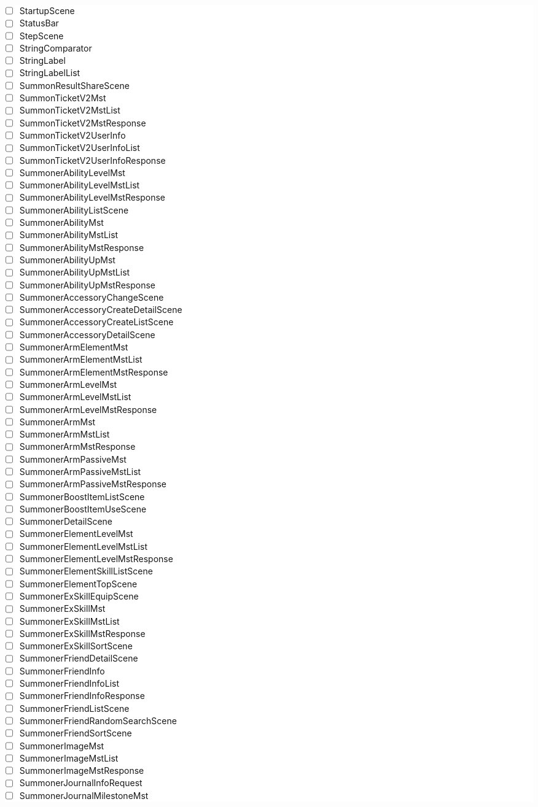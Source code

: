 - [ ] StartupScene
- [ ] StatusBar
- [ ] StepScene
- [ ] StringComparator
- [ ] StringLabel
- [ ] StringLabelList
- [ ] SummonResultShareScene
- [ ] SummonTicketV2Mst
- [ ] SummonTicketV2MstList
- [ ] SummonTicketV2MstResponse
- [ ] SummonTicketV2UserInfo
- [ ] SummonTicketV2UserInfoList
- [ ] SummonTicketV2UserInfoResponse
- [ ] SummonerAbilityLevelMst
- [ ] SummonerAbilityLevelMstList
- [ ] SummonerAbilityLevelMstResponse
- [ ] SummonerAbilityListScene
- [ ] SummonerAbilityMst
- [ ] SummonerAbilityMstList
- [ ] SummonerAbilityMstResponse
- [ ] SummonerAbilityUpMst
- [ ] SummonerAbilityUpMstList
- [ ] SummonerAbilityUpMstResponse
- [ ] SummonerAccessoryChangeScene
- [ ] SummonerAccessoryCreateDetailScene
- [ ] SummonerAccessoryCreateListScene
- [ ] SummonerAccessoryDetailScene
- [ ] SummonerArmElementMst
- [ ] SummonerArmElementMstList
- [ ] SummonerArmElementMstResponse
- [ ] SummonerArmLevelMst
- [ ] SummonerArmLevelMstList
- [ ] SummonerArmLevelMstResponse
- [ ] SummonerArmMst
- [ ] SummonerArmMstList
- [ ] SummonerArmMstResponse
- [ ] SummonerArmPassiveMst
- [ ] SummonerArmPassiveMstList
- [ ] SummonerArmPassiveMstResponse
- [ ] SummonerBoostItemListScene
- [ ] SummonerBoostItemUseScene
- [ ] SummonerDetailScene
- [ ] SummonerElementLevelMst
- [ ] SummonerElementLevelMstList
- [ ] SummonerElementLevelMstResponse
- [ ] SummonerElementSkillListScene
- [ ] SummonerElementTopScene
- [ ] SummonerExSkillEquipScene
- [ ] SummonerExSkillMst
- [ ] SummonerExSkillMstList
- [ ] SummonerExSkillMstResponse
- [ ] SummonerExSkillSortScene
- [ ] SummonerFriendDetailScene
- [ ] SummonerFriendInfo
- [ ] SummonerFriendInfoList
- [ ] SummonerFriendInfoResponse
- [ ] SummonerFriendListScene
- [ ] SummonerFriendRandomSearchScene
- [ ] SummonerFriendSortScene
- [ ] SummonerImageMst
- [ ] SummonerImageMstList
- [ ] SummonerImageMstResponse
- [ ] SummonerJournalInfoRequest
- [ ] SummonerJournalMilestoneMst